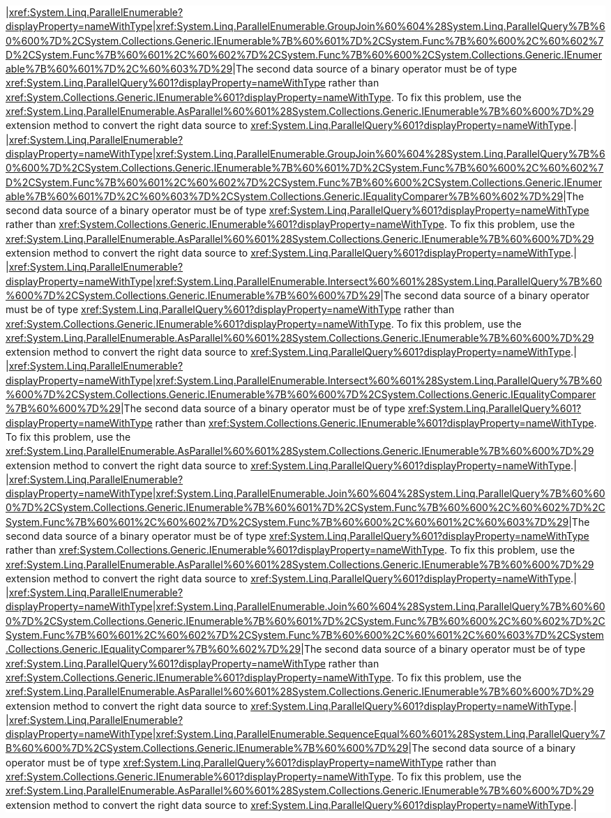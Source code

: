 |<xref:System.Linq.ParallelEnumerable?displayProperty=nameWithType>|<xref:System.Linq.ParallelEnumerable.GroupJoin%60%604%28System.Linq.ParallelQuery%7B%60%600%7D%2CSystem.Collections.Generic.IEnumerable%7B%60%601%7D%2CSystem.Func%7B%60%600%2C%60%602%7D%2CSystem.Func%7B%60%601%2C%60%602%7D%2CSystem.Func%7B%60%600%2CSystem.Collections.Generic.IEnumerable%7B%60%601%7D%2C%60%603%7D%29>|The second data source of a binary operator must be of type <xref:System.Linq.ParallelQuery%601?displayProperty=nameWithType> rather than <xref:System.Collections.Generic.IEnumerable%601?displayProperty=nameWithType>. To fix this problem, use the <xref:System.Linq.ParallelEnumerable.AsParallel%60%601%28System.Collections.Generic.IEnumerable%7B%60%600%7D%29> extension method to convert the right data source to <xref:System.Linq.ParallelQuery%601?displayProperty=nameWithType>.|
|<xref:System.Linq.ParallelEnumerable?displayProperty=nameWithType>|<xref:System.Linq.ParallelEnumerable.GroupJoin%60%604%28System.Linq.ParallelQuery%7B%60%600%7D%2CSystem.Collections.Generic.IEnumerable%7B%60%601%7D%2CSystem.Func%7B%60%600%2C%60%602%7D%2CSystem.Func%7B%60%601%2C%60%602%7D%2CSystem.Func%7B%60%600%2CSystem.Collections.Generic.IEnumerable%7B%60%601%7D%2C%60%603%7D%2CSystem.Collections.Generic.IEqualityComparer%7B%60%602%7D%29>|The second data source of a binary operator must be of type <xref:System.Linq.ParallelQuery%601?displayProperty=nameWithType> rather than <xref:System.Collections.Generic.IEnumerable%601?displayProperty=nameWithType>. To fix this problem, use the <xref:System.Linq.ParallelEnumerable.AsParallel%60%601%28System.Collections.Generic.IEnumerable%7B%60%600%7D%29> extension method to convert the right data source to <xref:System.Linq.ParallelQuery%601?displayProperty=nameWithType>.|
|<xref:System.Linq.ParallelEnumerable?displayProperty=nameWithType>|<xref:System.Linq.ParallelEnumerable.Intersect%60%601%28System.Linq.ParallelQuery%7B%60%600%7D%2CSystem.Collections.Generic.IEnumerable%7B%60%600%7D%29>|The second data source of a binary operator must be of type <xref:System.Linq.ParallelQuery%601?displayProperty=nameWithType> rather than <xref:System.Collections.Generic.IEnumerable%601?displayProperty=nameWithType>. To fix this problem, use the <xref:System.Linq.ParallelEnumerable.AsParallel%60%601%28System.Collections.Generic.IEnumerable%7B%60%600%7D%29> extension method to convert the right data source to <xref:System.Linq.ParallelQuery%601?displayProperty=nameWithType>.|
|<xref:System.Linq.ParallelEnumerable?displayProperty=nameWithType>|<xref:System.Linq.ParallelEnumerable.Intersect%60%601%28System.Linq.ParallelQuery%7B%60%600%7D%2CSystem.Collections.Generic.IEnumerable%7B%60%600%7D%2CSystem.Collections.Generic.IEqualityComparer%7B%60%600%7D%29>|The second data source of a binary operator must be of type <xref:System.Linq.ParallelQuery%601?displayProperty=nameWithType> rather than <xref:System.Collections.Generic.IEnumerable%601?displayProperty=nameWithType>. To fix this problem, use the <xref:System.Linq.ParallelEnumerable.AsParallel%60%601%28System.Collections.Generic.IEnumerable%7B%60%600%7D%29> extension method to convert the right data source to <xref:System.Linq.ParallelQuery%601?displayProperty=nameWithType>.|
|<xref:System.Linq.ParallelEnumerable?displayProperty=nameWithType>|<xref:System.Linq.ParallelEnumerable.Join%60%604%28System.Linq.ParallelQuery%7B%60%600%7D%2CSystem.Collections.Generic.IEnumerable%7B%60%601%7D%2CSystem.Func%7B%60%600%2C%60%602%7D%2CSystem.Func%7B%60%601%2C%60%602%7D%2CSystem.Func%7B%60%600%2C%60%601%2C%60%603%7D%29>|The second data source of a binary operator must be of type <xref:System.Linq.ParallelQuery%601?displayProperty=nameWithType> rather than <xref:System.Collections.Generic.IEnumerable%601?displayProperty=nameWithType>. To fix this problem, use the <xref:System.Linq.ParallelEnumerable.AsParallel%60%601%28System.Collections.Generic.IEnumerable%7B%60%600%7D%29> extension method to convert the right data source to <xref:System.Linq.ParallelQuery%601?displayProperty=nameWithType>.|
|<xref:System.Linq.ParallelEnumerable?displayProperty=nameWithType>|<xref:System.Linq.ParallelEnumerable.Join%60%604%28System.Linq.ParallelQuery%7B%60%600%7D%2CSystem.Collections.Generic.IEnumerable%7B%60%601%7D%2CSystem.Func%7B%60%600%2C%60%602%7D%2CSystem.Func%7B%60%601%2C%60%602%7D%2CSystem.Func%7B%60%600%2C%60%601%2C%60%603%7D%2CSystem.Collections.Generic.IEqualityComparer%7B%60%602%7D%29>|The second data source of a binary operator must be of type <xref:System.Linq.ParallelQuery%601?displayProperty=nameWithType> rather than <xref:System.Collections.Generic.IEnumerable%601?displayProperty=nameWithType>. To fix this problem, use the <xref:System.Linq.ParallelEnumerable.AsParallel%60%601%28System.Collections.Generic.IEnumerable%7B%60%600%7D%29> extension method to convert the right data source to <xref:System.Linq.ParallelQuery%601?displayProperty=nameWithType>.|
|<xref:System.Linq.ParallelEnumerable?displayProperty=nameWithType>|<xref:System.Linq.ParallelEnumerable.SequenceEqual%60%601%28System.Linq.ParallelQuery%7B%60%600%7D%2CSystem.Collections.Generic.IEnumerable%7B%60%600%7D%29>|The second data source of a binary operator must be of type <xref:System.Linq.ParallelQuery%601?displayProperty=nameWithType> rather than <xref:System.Collections.Generic.IEnumerable%601?displayProperty=nameWithType>. To fix this problem, use the <xref:System.Linq.ParallelEnumerable.AsParallel%60%601%28System.Collections.Generic.IEnumerable%7B%60%600%7D%29> extension method to convert the right data source to <xref:System.Linq.ParallelQuery%601?displayProperty=nameWithType>.|